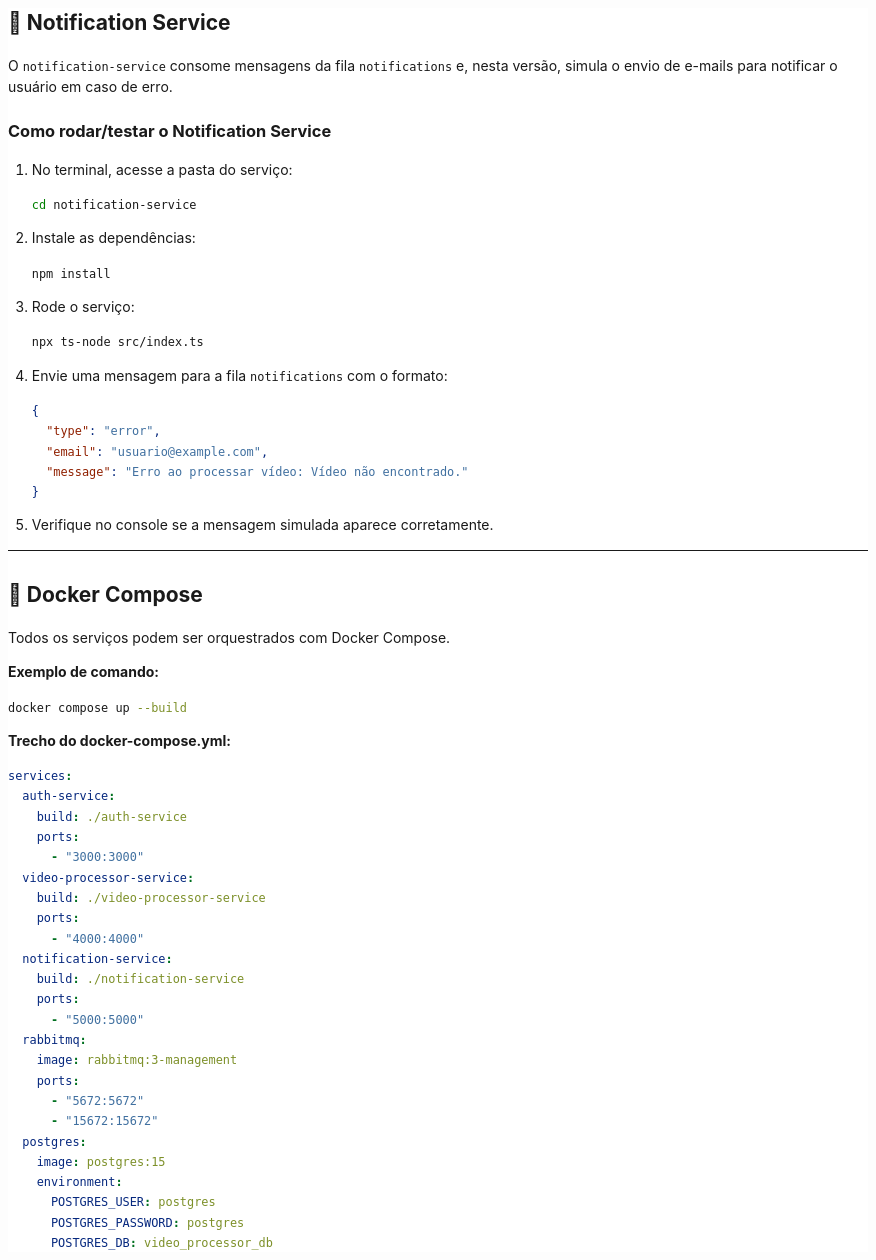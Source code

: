 
## 📨 Notification Service

O `notification-service` consome mensagens da fila `notifications` e, nesta versão, simula o envio de e-mails para notificar o usuário em caso de erro.

### Como rodar/testar o Notification Service
1. No terminal, acesse a pasta do serviço:
   ```bash
   cd notification-service
   ```
2. Instale as dependências:
   ```bash
   npm install
   ```
3. Rode o serviço:
   ```bash
   npx ts-node src/index.ts
   ```
4. Envie uma mensagem para a fila `notifications` com o formato:
   ```json
   {
     "type": "error",
     "email": "usuario@example.com",
     "message": "Erro ao processar vídeo: Vídeo não encontrado."
   }
   ```
5. Verifique no console se a mensagem simulada aparece corretamente.

---

## 🐳 Docker Compose

Todos os serviços podem ser orquestrados com Docker Compose.

**Exemplo de comando:**
```bash
docker compose up --build
```

**Trecho do docker-compose.yml:**
```yaml
services:
  auth-service:
    build: ./auth-service
    ports:
      - "3000:3000"
  video-processor-service:
    build: ./video-processor-service
    ports:
      - "4000:4000"
  notification-service:
    build: ./notification-service
    ports:
      - "5000:5000"
  rabbitmq:
    image: rabbitmq:3-management
    ports:
      - "5672:5672"
      - "15672:15672"
  postgres:
    image: postgres:15
    environment:
      POSTGRES_USER: postgres
      POSTGRES_PASSWORD: postgres
      POSTGRES_DB: video_processor_db
```